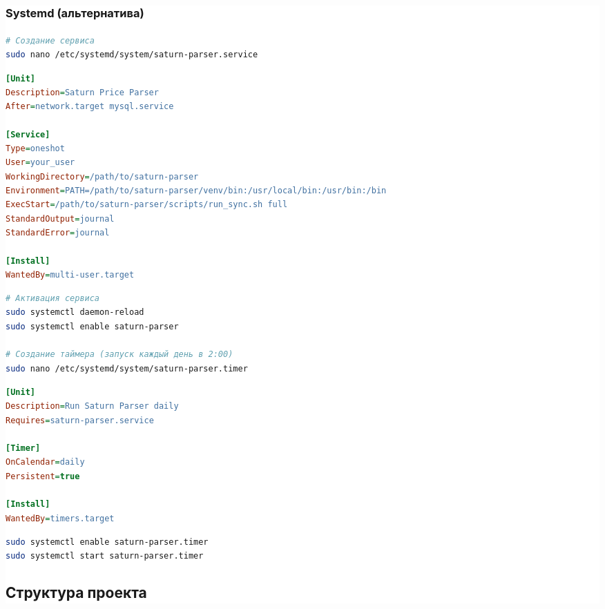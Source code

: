 ### Systemd (альтернатива)

```bash
# Создание сервиса
sudo nano /etc/systemd/system/saturn-parser.service
```

```ini
[Unit]
Description=Saturn Price Parser
After=network.target mysql.service

[Service]
Type=oneshot
User=your_user
WorkingDirectory=/path/to/saturn-parser
Environment=PATH=/path/to/saturn-parser/venv/bin:/usr/local/bin:/usr/bin:/bin
ExecStart=/path/to/saturn-parser/scripts/run_sync.sh full
StandardOutput=journal
StandardError=journal

[Install]
WantedBy=multi-user.target
```

```bash
# Активация сервиса
sudo systemctl daemon-reload
sudo systemctl enable saturn-parser

# Создание таймера (запуск каждый день в 2:00)
sudo nano /etc/systemd/system/saturn-parser.timer
```

```ini
[Unit]
Description=Run Saturn Parser daily
Requires=saturn-parser.service

[Timer]
OnCalendar=daily
Persistent=true

[Install]
WantedBy=timers.target
```

```bash
sudo systemctl enable saturn-parser.timer
sudo systemctl start saturn-parser.timer
```

## Структура проекта

